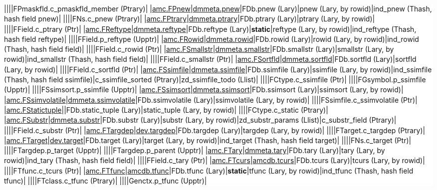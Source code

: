 ||||FPmaskfld.c_pmaskfld_member (Ptrary)|
|[amc.FPnew](#amc-fpnew)|[dmmeta.pnew](/txt/ssimdb/dmmeta/pnew.md)|FDb.pnew (Lary)|pnew (Lary, by rowid)|ind_pnew (Thash, hash field pnew)|
||||FNs.c_pnew (Ptrary)|
|[amc.FPtrary](#amc-fptrary)|[dmmeta.ptrary](/txt/ssimdb/dmmeta/ptrary.md)|FDb.ptrary (Lary)|ptrary (Lary, by rowid)|
||||FField.c_ptrary (Ptr)|
|[amc.FReftype](#amc-freftype)|[dmmeta.reftype](/txt/ssimdb/dmmeta/reftype.md)|FDb.reftype (Lary)|**static**|reftype (Lary, by rowid)|ind_reftype (Thash, hash field reftype)|
||||FField.p_reftype (Upptr)|
|[amc.FRowid](#amc-frowid)|[dmmeta.rowid](/txt/ssimdb/dmmeta/rowid.md)|FDb.rowid (Lary)|rowid (Lary, by rowid)|ind_rowid (Thash, hash field field)|
||||FField.c_rowid (Ptr)|
|[amc.FSmallstr](#amc-fsmallstr)|[dmmeta.smallstr](/txt/ssimdb/dmmeta/smallstr.md)|FDb.smallstr (Lary)|smallstr (Lary, by rowid)|ind_smallstr (Thash, hash field field)|
||||FField.c_smallstr (Ptr)|
|[amc.FSortfld](#amc-fsortfld)|[dmmeta.sortfld](/txt/ssimdb/dmmeta/sortfld.md)|FDb.sortfld (Lary)|sortfld (Lary, by rowid)|
||||FField.c_sortfld (Ptr)|
|[amc.FSsimfile](#amc-fssimfile)|[dmmeta.ssimfile](/txt/ssimdb/dmmeta/ssimfile.md)|FDb.ssimfile (Lary)|ssimfile (Lary, by rowid)|ind_ssimfile (Thash, hash field ssimfile)|c_ssimfile_sorted (Ptrary)|zd_ssimfile_todo (Llist)|
||||FCtype.c_ssimfile (Ptr)|
||||FGsymbol.p_ssimfile (Upptr)|
||||FSsimsort.p_ssimfile (Upptr)|
|[amc.FSsimsort](#amc-fssimsort)|[dmmeta.ssimsort](/txt/ssimdb/dmmeta/ssimsort.md)|FDb.ssimsort (Lary)|ssimsort (Lary, by rowid)|
|[amc.FSsimvolatile](#amc-fssimvolatile)|[dmmeta.ssimvolatile](/txt/ssimdb/dmmeta/ssimvolatile.md)|FDb.ssimvolatile (Lary)|ssimvolatile (Lary, by rowid)|
||||FSsimfile.c_ssimvolatile (Ptr)|
|[amc.FStatictuple](#amc-fstatictuple)||FDb.static_tuple (Lary)|static_tuple (Lary, by rowid)|
||||FCtype.c_static (Ptrary)|
|[amc.FSubstr](#amc-fsubstr)|[dmmeta.substr](/txt/ssimdb/dmmeta/substr.md)|FDb.substr (Lary)|substr (Lary, by rowid)|zd_substr_params (Llist)|c_substr_field (Ptrary)|
||||FField.c_substr (Ptr)|
|[amc.FTargdep](#amc-ftargdep)|[dev.targdep](/txt/ssimdb/dev/targdep.md)|FDb.targdep (Lary)|targdep (Lary, by rowid)|
||||FTarget.c_targdep (Ptrary)|
|[amc.FTarget](#amc-ftarget)|[dev.target](/txt/ssimdb/dev/target.md)|FDb.target (Lary)|target (Lary, by rowid)|ind_target (Thash, hash field target)|
||||FNs.c_target (Ptr)|
||||FTargdep.p_target (Upptr)|
||||FTargdep.p_parent (Upptr)|
|[amc.FTary](#amc-ftary)|[dmmeta.tary](/txt/ssimdb/dmmeta/tary.md)|FDb.tary (Lary)|tary (Lary, by rowid)|ind_tary (Thash, hash field field)|
||||FField.c_tary (Ptr)|
|[amc.FTcurs](#amc-ftcurs)|[amcdb.tcurs](/txt/ssimdb/amcdb/tcurs.md)|FDb.tcurs (Lary)|tcurs (Lary, by rowid)|
||||FTfunc.c_tcurs (Ptr)|
|[amc.FTfunc](#amc-ftfunc)|[amcdb.tfunc](/txt/ssimdb/amcdb/tfunc.md)|FDb.tfunc (Lary)|**static**|tfunc (Lary, by rowid)|ind_tfunc (Thash, hash field tfunc)|
||||FTclass.c_tfunc (Ptrary)|
||||Genctx.p_tfunc (Upptr)|